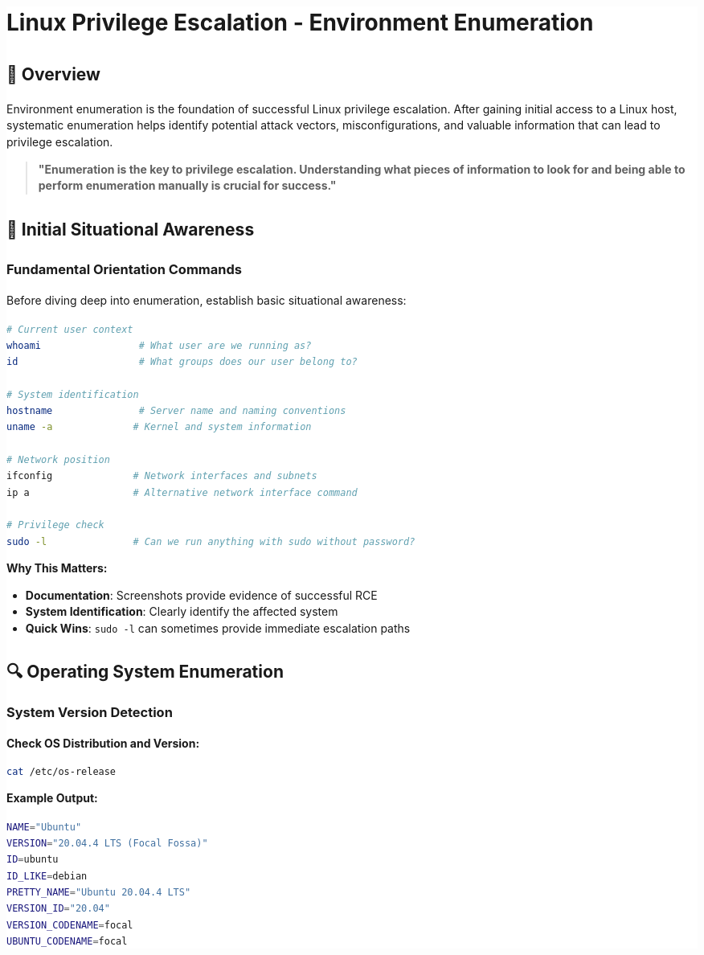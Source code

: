 # Linux Privilege Escalation - Environment Enumeration

## 🎯 Overview

Environment enumeration is the foundation of successful Linux privilege escalation. After gaining initial access to a Linux host, systematic enumeration helps identify potential attack vectors, misconfigurations, and valuable information that can lead to privilege escalation.

> **"Enumeration is the key to privilege escalation. Understanding what pieces of information to look for and being able to perform enumeration manually is crucial for success."**

## 🚀 Initial Situational Awareness

### Fundamental Orientation Commands

Before diving deep into enumeration, establish basic situational awareness:

```bash
# Current user context
whoami                 # What user are we running as?
id                     # What groups does our user belong to?

# System identification  
hostname               # Server name and naming conventions
uname -a              # Kernel and system information

# Network position
ifconfig              # Network interfaces and subnets
ip a                  # Alternative network interface command

# Privilege check
sudo -l               # Can we run anything with sudo without password?
```

**Why This Matters:**
- **Documentation**: Screenshots provide evidence of successful RCE
- **System Identification**: Clearly identify the affected system
- **Quick Wins**: `sudo -l` can sometimes provide immediate escalation paths

## 🔍 Operating System Enumeration

### System Version Detection

**Check OS Distribution and Version:**
```bash
cat /etc/os-release
```

**Example Output:**
```bash
NAME="Ubuntu"
VERSION="20.04.4 LTS (Focal Fossa)"
ID=ubuntu
ID_LIKE=debian
PRETTY_NAME="Ubuntu 20.04.4 LTS"
VERSION_ID="20.04"
VERSION_CODENAME=focal
UBUNTU_CODENAME=focal
```
